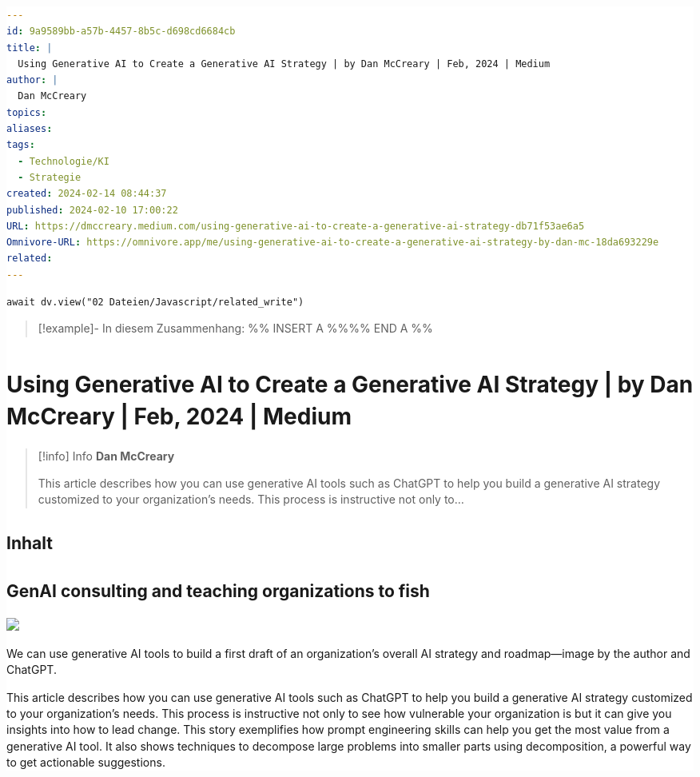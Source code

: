 ```yaml
---
id: 9a9589bb-a57b-4457-8b5c-d698cd6684cb
title: |
  Using Generative AI to Create a Generative AI Strategy | by Dan McCreary | Feb, 2024 | Medium
author: |
  Dan McCreary
topics: 
aliases: 
tags:
  - Technologie/KI
  - Strategie
created: 2024-02-14 08:44:37
published: 2024-02-10 17:00:22
URL: https://dmccreary.medium.com/using-generative-ai-to-create-a-generative-ai-strategy-db71f53ae6a5
Omnivore-URL: https://omnivore.app/me/using-generative-ai-to-create-a-generative-ai-strategy-by-dan-mc-18da693229e
related: 
---
```


```dataviewjs
await dv.view("02 Dateien/Javascript/related_write")
```
> [!example]- In diesem Zusammenhang:
> %% INSERT A %%%% END A %%

# Using Generative AI to Create a Generative AI Strategy | by Dan McCreary | Feb, 2024 | Medium

> [!info] Info
> **Dan McCreary**
> 
> This article describes how you can use generative AI tools such as ChatGPT to help you build a generative AI strategy customized to your organization’s needs. This process is instructive not only to…


## Inhalt

## GenAI consulting and teaching organizations to fish

![](https://proxy-prod.omnivore-image-cache.app/700x611,s5ua_qhhLp4ooBqtA_9zOqVQLYJR2HfipKmXuBuSLavM/https://miro.medium.com/v2/resize:fit:1400/1*fzoEARQDcTulsnPDNYZQbw.png)

We can use generative AI tools to build a first draft of an organization’s overall AI strategy and roadmap—image by the author and ChatGPT.

This article describes how you can use generative AI tools such as ChatGPT to help you build a generative AI strategy customized to your organization’s needs. This process is instructive not only to see how vulnerable your organization is but it can give you insights into how to lead change. This story exemplifies how prompt engineering skills can help you get the most value from a generative AI tool. It also shows techniques to decompose large problems into smaller parts using decomposition, a powerful way to get actionable suggestions.
